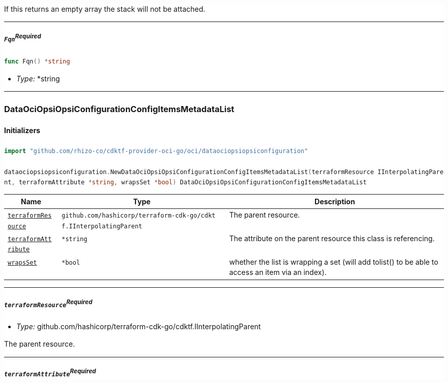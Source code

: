 If this returns an empty array the stack will not be attached.

---

##### `Fqn`<sup>Required</sup> <a name="Fqn" id="rhizo-co-terraform-provider-oci.dataOciOpsiOpsiConfiguration.DataOciOpsiOpsiConfigurationConfigItemsList.property.fqn"></a>

```go
func Fqn() *string
```

- *Type:* *string

---


### DataOciOpsiOpsiConfigurationConfigItemsMetadataList <a name="DataOciOpsiOpsiConfigurationConfigItemsMetadataList" id="rhizo-co-terraform-provider-oci.dataOciOpsiOpsiConfiguration.DataOciOpsiOpsiConfigurationConfigItemsMetadataList"></a>

#### Initializers <a name="Initializers" id="rhizo-co-terraform-provider-oci.dataOciOpsiOpsiConfiguration.DataOciOpsiOpsiConfigurationConfigItemsMetadataList.Initializer"></a>

```go
import "github.com/rhizo-co/cdktf-provider-oci-go/oci/dataociopsiopsiconfiguration"

dataociopsiopsiconfiguration.NewDataOciOpsiOpsiConfigurationConfigItemsMetadataList(terraformResource IInterpolatingParent, terraformAttribute *string, wrapsSet *bool) DataOciOpsiOpsiConfigurationConfigItemsMetadataList
```

| **Name** | **Type** | **Description** |
| --- | --- | --- |
| <code><a href="#rhizo-co-terraform-provider-oci.dataOciOpsiOpsiConfiguration.DataOciOpsiOpsiConfigurationConfigItemsMetadataList.Initializer.parameter.terraformResource">terraformResource</a></code> | <code>github.com/hashicorp/terraform-cdk-go/cdktf.IInterpolatingParent</code> | The parent resource. |
| <code><a href="#rhizo-co-terraform-provider-oci.dataOciOpsiOpsiConfiguration.DataOciOpsiOpsiConfigurationConfigItemsMetadataList.Initializer.parameter.terraformAttribute">terraformAttribute</a></code> | <code>*string</code> | The attribute on the parent resource this class is referencing. |
| <code><a href="#rhizo-co-terraform-provider-oci.dataOciOpsiOpsiConfiguration.DataOciOpsiOpsiConfigurationConfigItemsMetadataList.Initializer.parameter.wrapsSet">wrapsSet</a></code> | <code>*bool</code> | whether the list is wrapping a set (will add tolist() to be able to access an item via an index). |

---

##### `terraformResource`<sup>Required</sup> <a name="terraformResource" id="rhizo-co-terraform-provider-oci.dataOciOpsiOpsiConfiguration.DataOciOpsiOpsiConfigurationConfigItemsMetadataList.Initializer.parameter.terraformResource"></a>

- *Type:* github.com/hashicorp/terraform-cdk-go/cdktf.IInterpolatingParent

The parent resource.

---

##### `terraformAttribute`<sup>Required</sup> <a name="terraformAttribute" id="rhizo-co-terraform-provider-oci.dataOciOpsiOpsiConfiguration.DataOciOpsiOpsiConfigurationConfigItemsMetadataList.Initializer.parameter.terraformAttribute"></a>
